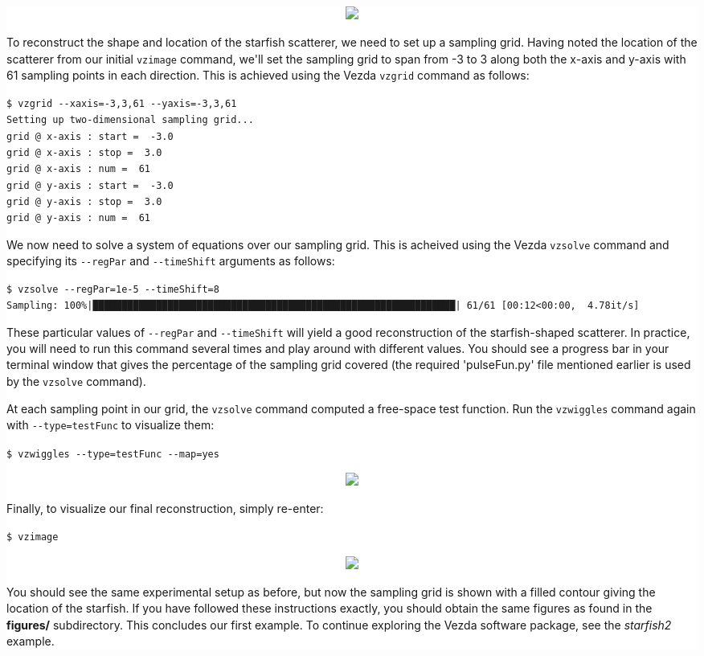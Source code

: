 <p align="center">
  <img src="figures/singularValues.png" width="550">
</p>

To reconstruct the shape and location of the starfish scatterer, we need to set up a sampling grid. Having noted the location of the scatterer from our initial ```vzimage``` command, we'll set the sampling grid to span from -3 to 3 along both the x-axis and y-axis with 61 sampling points in each direction. This is achieved using the Vezda ```vzgrid``` command as follows:
```
$ vzgrid --xaxis=-3,3,61 --yaxis=-3,3,61
Setting up two-dimensional sampling grid...
grid @ x-axis : start =  -3.0
grid @ x-axis : stop =  3.0
grid @ x-axis : num =  61
grid @ y-axis : start =  -3.0
grid @ y-axis : stop =  3.0
grid @ y-axis : num =  61
```
We now need to solve a system of equations over our sampling grid. This is acheived using the Vezda ```vzsolve``` command and specifying its ```--regPar``` and ```--timeShift``` arguments as follows:
```
$ vzsolve --regPar=1e-5 --timeShift=8
Sampling: 100%|███████████████████████████████████████████████████████████████| 61/61 [00:12<00:00,  4.78it/s]
```
These particular values of ```--regPar``` and ```--timeShift``` will yield a good reconstruction of the starfish-shaped scatterer. In practice, you will need to run this command several times and play around with different values. You should see a progress bar in your terminal window that gives the percentage of the sampling grid covered (the required 'pulseFun.py' file mentioned earlier is used by the ```vzsolve``` command).

At each sampling point in our grid, the ```vzsolve``` command computed a free-space test function. Run the ```vzwiggles``` command again with ```--type=testFunc``` to visualize them:
```
$ vzwiggles --type=testFunc --map=yes
```

<p align="center">
  <img src="figures/testFunc.png" width="850">
</p>

Finally, to visualize our final reconstruction, simply re-enter:
```
$ vzimage
```

<p align="center">
  <img src="figures/reconstruction.png" width="450">
</p>

You should see the same experimental setup as before, but now the sampling grid is shown with a filled contour giving the location of the starfish. If you have followed these instructions exactly, you should obtain the same figures as found in the **figures/** subdirectory. This concludes our first example. To continue exploring the Vezda software package, see the *starfish2* example.

